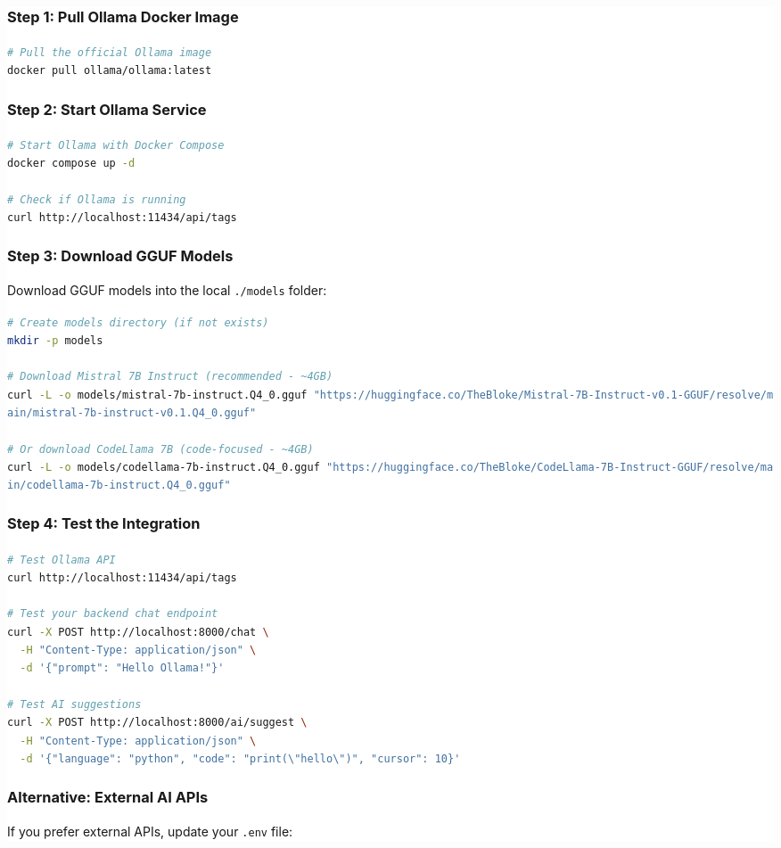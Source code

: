 ### Step 1: Pull Ollama Docker Image

```bash
# Pull the official Ollama image
docker pull ollama/ollama:latest
```

### Step 2: Start Ollama Service

```bash
# Start Ollama with Docker Compose
docker compose up -d

# Check if Ollama is running
curl http://localhost:11434/api/tags
```

### Step 3: Download GGUF Models

Download GGUF models into the local `./models` folder:

```bash
# Create models directory (if not exists)
mkdir -p models

# Download Mistral 7B Instruct (recommended - ~4GB)
curl -L -o models/mistral-7b-instruct.Q4_0.gguf "https://huggingface.co/TheBloke/Mistral-7B-Instruct-v0.1-GGUF/resolve/main/mistral-7b-instruct-v0.1.Q4_0.gguf"

# Or download CodeLlama 7B (code-focused - ~4GB)
curl -L -o models/codellama-7b-instruct.Q4_0.gguf "https://huggingface.co/TheBloke/CodeLlama-7B-Instruct-GGUF/resolve/main/codellama-7b-instruct.Q4_0.gguf"
```

### Step 4: Test the Integration

```bash
# Test Ollama API
curl http://localhost:11434/api/tags

# Test your backend chat endpoint
curl -X POST http://localhost:8000/chat \
  -H "Content-Type: application/json" \
  -d '{"prompt": "Hello Ollama!"}'

# Test AI suggestions
curl -X POST http://localhost:8000/ai/suggest \
  -H "Content-Type: application/json" \
  -d '{"language": "python", "code": "print(\"hello\")", "cursor": 10}'
```

### Alternative: External AI APIs

If you prefer external APIs, update your `.env` file:
